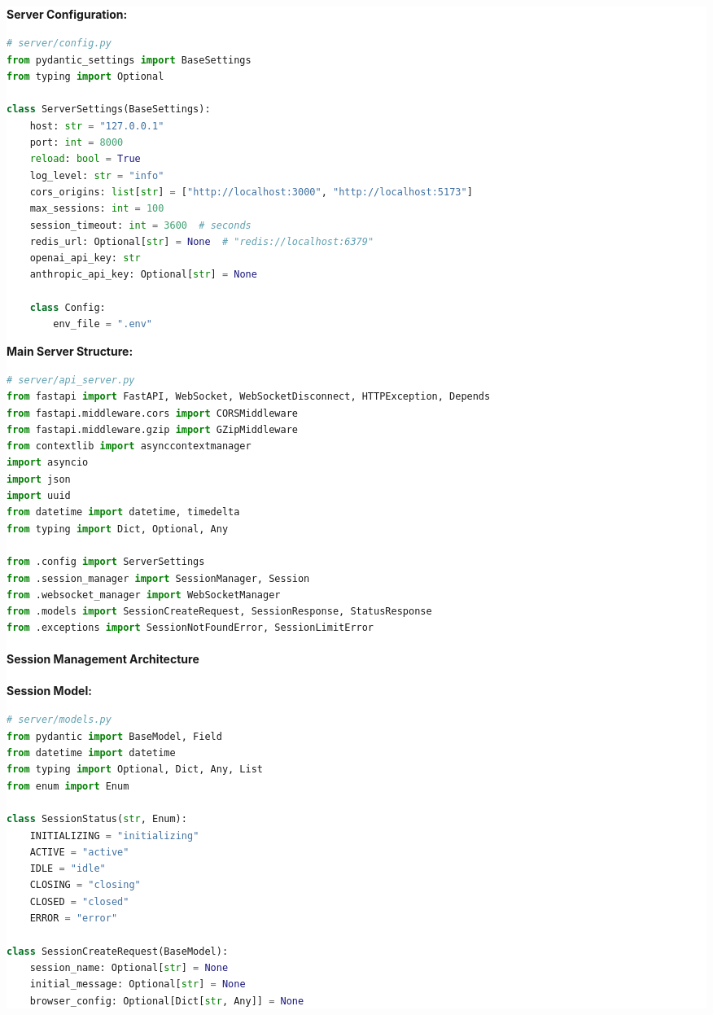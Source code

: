 **Server Configuration:**
```python
# server/config.py
from pydantic_settings import BaseSettings
from typing import Optional

class ServerSettings(BaseSettings):
    host: str = "127.0.0.1"
    port: int = 8000
    reload: bool = True
    log_level: str = "info"
    cors_origins: list[str] = ["http://localhost:3000", "http://localhost:5173"]
    max_sessions: int = 100
    session_timeout: int = 3600  # seconds
    redis_url: Optional[str] = None  # "redis://localhost:6379"
    openai_api_key: str
    anthropic_api_key: Optional[str] = None
    
    class Config:
        env_file = ".env"
```

**Main Server Structure:**
```python
# server/api_server.py
from fastapi import FastAPI, WebSocket, WebSocketDisconnect, HTTPException, Depends
from fastapi.middleware.cors import CORSMiddleware
from fastapi.middleware.gzip import GZipMiddleware
from contextlib import asynccontextmanager
import asyncio
import json
import uuid
from datetime import datetime, timedelta
from typing import Dict, Optional, Any

from .config import ServerSettings
from .session_manager import SessionManager, Session
from .websocket_manager import WebSocketManager
from .models import SessionCreateRequest, SessionResponse, StatusResponse
from .exceptions import SessionNotFoundError, SessionLimitError
```

#### Session Management Architecture

**Session Model:**
```python
# server/models.py
from pydantic import BaseModel, Field
from datetime import datetime
from typing import Optional, Dict, Any, List
from enum import Enum

class SessionStatus(str, Enum):
    INITIALIZING = "initializing"
    ACTIVE = "active"
    IDLE = "idle"
    CLOSING = "closing" 
    CLOSED = "closed"
    ERROR = "error"

class SessionCreateRequest(BaseModel):
    session_name: Optional[str] = None
    initial_message: Optional[str] = None
    browser_config: Optional[Dict[str, Any]] = None

```